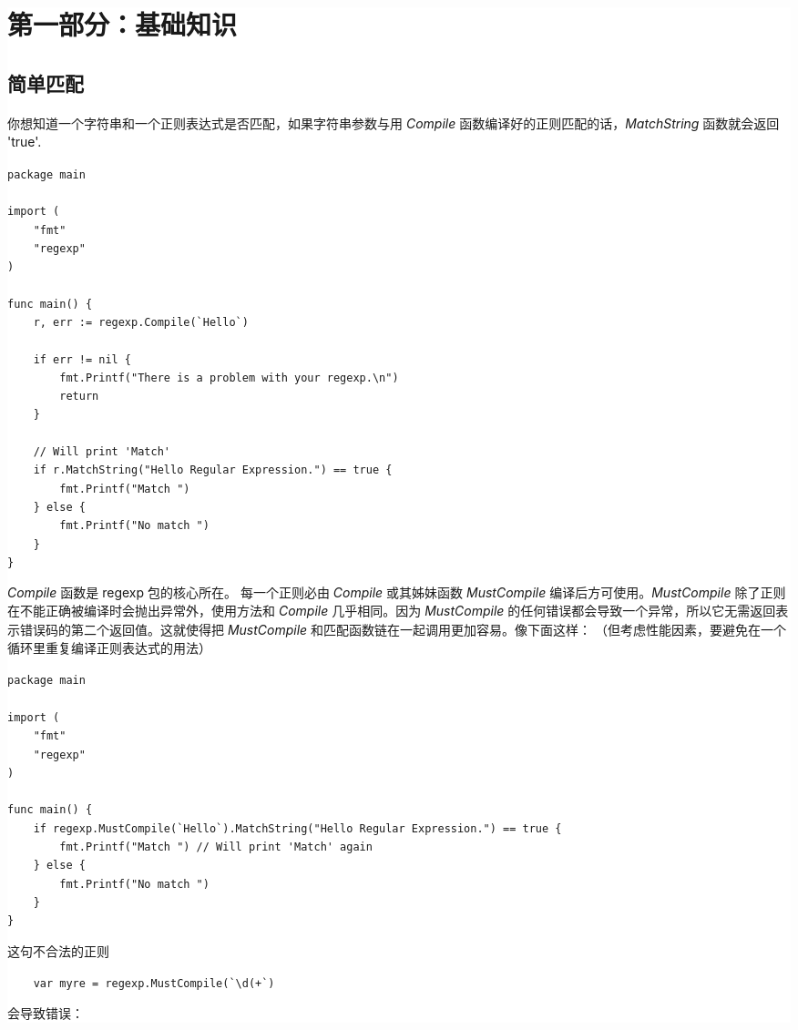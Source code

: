 # 第一部分：基础知识 #

## 简单匹配 ##

你想知道一个字符串和一个正则表达式是否匹配，如果字符串参数与用 *Compile* 函数编译好的正则匹配的话，*MatchString* 函数就会返回 'true'.

	package main

	import (
		"fmt"
		"regexp"
	)

	func main() {
		r, err := regexp.Compile(`Hello`)

		if err != nil {
			fmt.Printf("There is a problem with your regexp.\n")
			return
		}

		// Will print 'Match'
		if r.MatchString("Hello Regular Expression.") == true {
			fmt.Printf("Match ")
		} else {
			fmt.Printf("No match ")
		}
	}

*Compile* 函数是 regexp 包的核心所在。 每一个正则必由 *Compile* 或其姊妹函数 *MustCompile* 编译后方可使用。*MustCompile* 除了正则在不能正确被编译时会抛出异常外，使用方法和 *Compile* 几乎相同。因为 *MustCompile* 的任何错误都会导致一个异常，所以它无需返回表示错误码的第二个返回值。这就使得把 *MustCompile* 和匹配函数链在一起调用更加容易。像下面这样：
（但考虑性能因素，要避免在一个循环里重复编译正则表达式的用法）

	package main

	import (
		"fmt"
		"regexp"
	)

	func main() {
		if regexp.MustCompile(`Hello`).MatchString("Hello Regular Expression.") == true {
			fmt.Printf("Match ") // Will print 'Match' again
		} else {
			fmt.Printf("No match ")
		}
	}


这句不合法的正则

		var myre = regexp.MustCompile(`\d(+`)

会导致错误：
